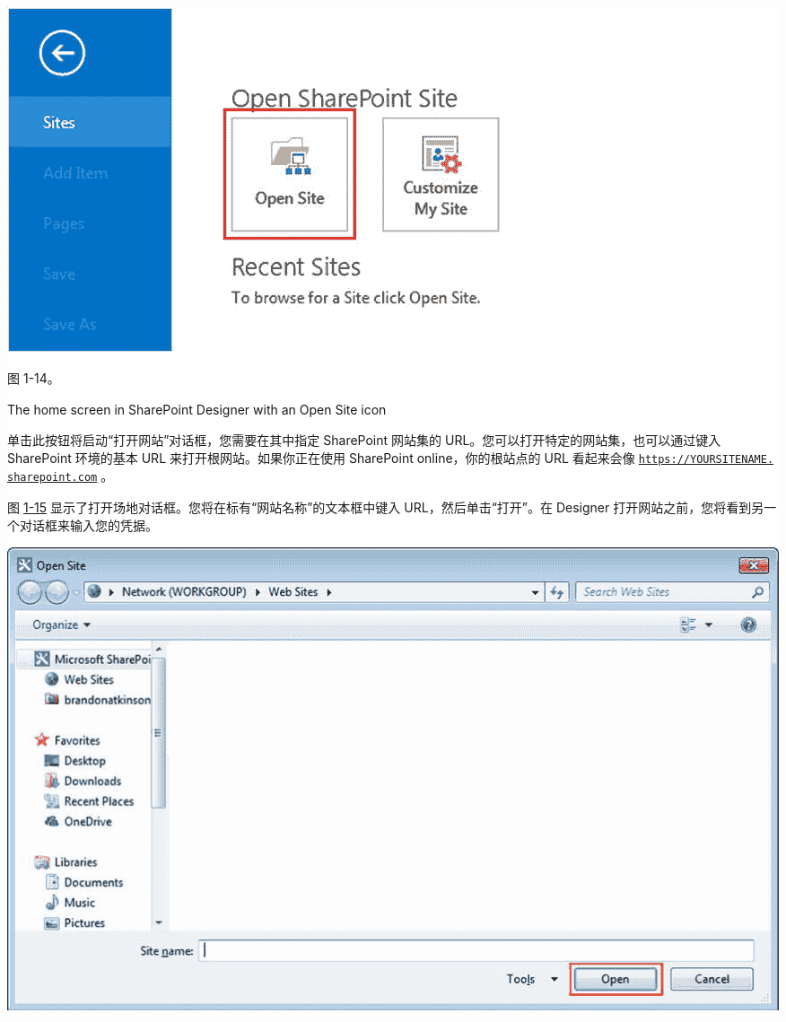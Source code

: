 ![A978-1-4842-0544-0_1_Fig14_HTML.jpg](img/A978-1-4842-0544-0_1_Fig14_HTML.jpg)

图 1-14。

The home screen in SharePoint Designer with an Open Site icon

单击此按钮将启动“打开网站”对话框，您需要在其中指定 SharePoint 网站集的 URL。您可以打开特定的网站集，也可以通过键入 SharePoint 环境的基本 URL 来打开根网站。如果你正在使用 SharePoint online，你的根站点的 URL 看起来会像 [`https://YOURSITENAME.sharepoint.com`](https://yoursitename.sharepoint.com/) 。

图 [1-15](#Fig15) 显示了打开场地对话框。您将在标有“网站名称”的文本框中键入 URL，然后单击“打开”。在 Designer 打开网站之前，您将看到另一个对话框来输入您的凭据。

![A978-1-4842-0544-0_1_Fig15_HTML.jpg](img/A978-1-4842-0544-0_1_Fig15_HTML.jpg)
